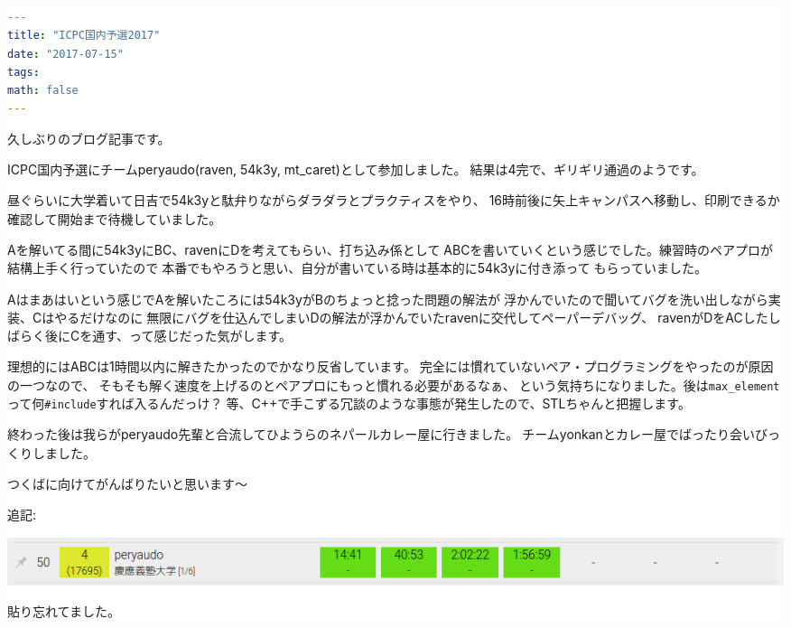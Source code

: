 ```yaml
---
title: "ICPC国内予選2017"
date: "2017-07-15"
tags:
math: false
---
```


久しぶりのブログ記事です。

ICPC国内予選にチームperyaudo(raven, 54k3y, mt_caret)として参加しました。
結果は4完で、ギリギリ通過のようです。

昼ぐらいに大学着いて日吉で54k3yと駄弁りながらダラダラとプラクティスをやり、
16時前後に矢上キャンパスへ移動し、印刷できるか確認して開始まで待機していました。

Aを解いてる間に54k3yにBC、ravenにDを考えてもらい、打ち込み係として
ABCを書いていくという感じでした。練習時のペアプロが結構上手く行っていたので
本番でもやろうと思い、自分が書いている時は基本的に54k3yに付き添って
もらっていました。

Aはまあはいという感じでAを解いたころには54k3yがBのちょっと捻った問題の解法が
浮かんでいたので聞いてバグを洗い出しながら実装、Cはやるだけなのに
無限にバグを仕込んでしまいDの解法が浮かんでいたravenに交代してペーパーデバッグ、
ravenがDをACしたしばらく後にCを通す、って感じだった気がします。

理想的にはABCは1時間以内に解きたかったのでかなり反省しています。
完全には慣れていないペア・プログラミングをやったのが原因の一つなので、
そもそも解く速度を上げるのとペアプロにもっと慣れる必要があるなぁ、
という気持ちになりました。後は`max_element`って何`#include`すれば入るんだっけ？
等、C++で手こずる冗談のような事態が発生したので、STLちゃんと把握します。

終わった後は我らがperyaudo先輩と合流してひようらのネパールカレー屋に行きました。
チームyonkanとカレー屋でばったり会いびっくりしました。

つくばに向けてがんばりたいと思います〜

追記:

<img style="width:100%" src="/images/2017-07-15-standings.png" />

貼り忘れてました。

